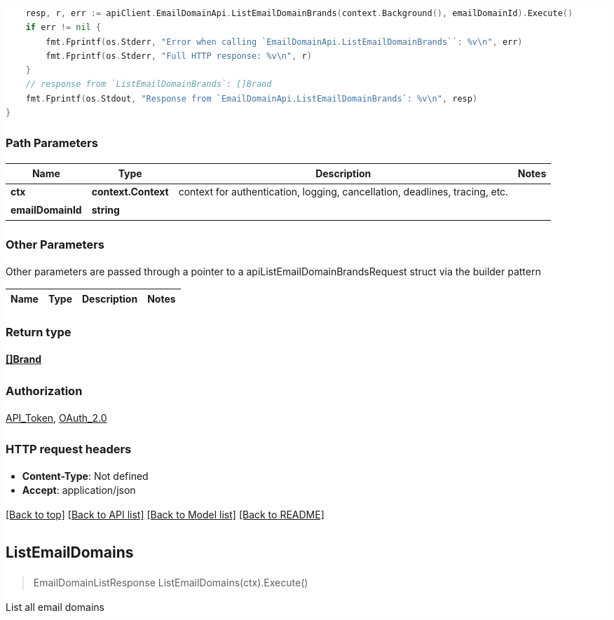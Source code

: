 ```go
    resp, r, err := apiClient.EmailDomainApi.ListEmailDomainBrands(context.Background(), emailDomainId).Execute()
    if err != nil {
        fmt.Fprintf(os.Stderr, "Error when calling `EmailDomainApi.ListEmailDomainBrands``: %v\n", err)
        fmt.Fprintf(os.Stderr, "Full HTTP response: %v\n", r)
    }
    // response from `ListEmailDomainBrands`: []Brand
    fmt.Fprintf(os.Stdout, "Response from `EmailDomainApi.ListEmailDomainBrands`: %v\n", resp)
}
```

### Path Parameters


Name | Type | Description  | Notes
------------- | ------------- | ------------- | -------------
**ctx** | **context.Context** | context for authentication, logging, cancellation, deadlines, tracing, etc.
**emailDomainId** | **string** |  | 

### Other Parameters

Other parameters are passed through a pointer to a apiListEmailDomainBrandsRequest struct via the builder pattern


Name | Type | Description  | Notes
------------- | ------------- | ------------- | -------------


### Return type

[**[]Brand**](Brand.md)

### Authorization

[API_Token](../README.md#API_Token), [OAuth_2.0](../README.md#OAuth_2.0)

### HTTP request headers

- **Content-Type**: Not defined
- **Accept**: application/json

[[Back to top]](#) [[Back to API list]](../README.md#documentation-for-api-endpoints)
[[Back to Model list]](../README.md#documentation-for-models)
[[Back to README]](../README.md)


## ListEmailDomains

> EmailDomainListResponse ListEmailDomains(ctx).Execute()

List all email domains

